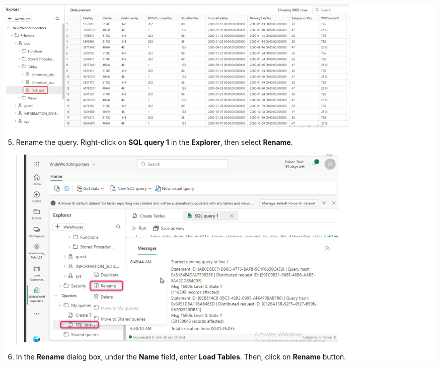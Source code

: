 <img src="./media/image49.png"
style="width:7.14067in;height:2.55492in" />

5.  Rename the query. Right-click on **SQL query 1** in
    the **Explorer**, then select **Rename**.

> <img src="./media/image50.png" style="width:6.5in;height:3.88333in" />

6.  In the **Rename** dialog box, under the **Name** field, enter **Load
    Tables**. Then, click on **Rename** button.
